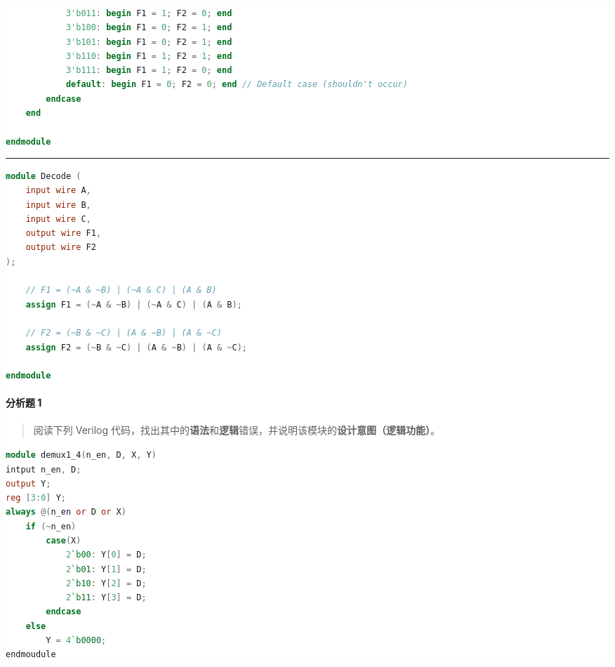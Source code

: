 ```verilog
            3'b011: begin F1 = 1; F2 = 0; end
            3'b100: begin F1 = 0; F2 = 1; end
            3'b101: begin F1 = 0; F2 = 1; end
            3'b110: begin F1 = 1; F2 = 1; end
            3'b111: begin F1 = 1; F2 = 0; end
            default: begin F1 = 0; F2 = 0; end // Default case (shouldn't occur)
        endcase
    end

endmodule
```

---

```verilog
module Decode (
    input wire A,
    input wire B,
    input wire C,
    output wire F1,
    output wire F2
);

    // F1 = (~A & ~B) | (~A & C) | (A & B)
    assign F1 = (~A & ~B) | (~A & C) | (A & B);

    // F2 = (~B & ~C) | (A & ~B) | (A & ~C)
    assign F2 = (~B & ~C) | (A & ~B) | (A & ~C);

endmodule
```

#### 分析题 1

> 阅读下列 Verilog 代码，找出其中的**语法**和**逻辑**错误，并说明该模块的**设计意图（逻辑功能）**。

```verilog
module demux1_4(n_en, D, X, Y)
intput n_en, D;
output Y;
reg [3:0] Y;
always @(n_en or D or X)
    if (~n_en)
        case(X)
            2`b00: Y[0] = D;
            2`b01: Y[1] = D;
            2`b10: Y[2] = D;
            2`b11: Y[3] = D;
        endcase
    else 
        Y = 4`b0000;
endmoudule
```
